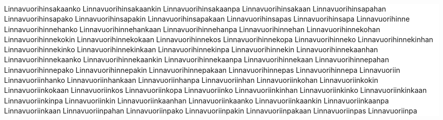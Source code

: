 Linnavuorihinsakaanko
Linnavuorihinsakaankin
Linnavuorihinsakaanpa
Linnavuorihinsakaan
Linnavuorihinsapahan
Linnavuorihinsapako
Linnavuorihinsapakin
Linnavuorihinsapakaan
Linnavuorihinsapas
Linnavuorihinsapa
Linnavuorihinne
Linnavuorihinnehanko
Linnavuorihinnehankaan
Linnavuorihinnehanpa
Linnavuorihinnehan
Linnavuorihinnekohan
Linnavuorihinnekokin
Linnavuorihinnekokaan
Linnavuorihinnekos
Linnavuorihinnekopa
Linnavuorihinneko
Linnavuorihinnekinhan
Linnavuorihinnekinko
Linnavuorihinnekinkaan
Linnavuorihinnekinpa
Linnavuorihinnekin
Linnavuorihinnekaanhan
Linnavuorihinnekaanko
Linnavuorihinnekaankin
Linnavuorihinnekaanpa
Linnavuorihinnekaan
Linnavuorihinnepahan
Linnavuorihinnepako
Linnavuorihinnepakin
Linnavuorihinnepakaan
Linnavuorihinnepas
Linnavuorihinnepa
Linnavuoriin
Linnavuoriinhanko
Linnavuoriinhankaan
Linnavuoriinhanpa
Linnavuoriinhan
Linnavuoriinkohan
Linnavuoriinkokin
Linnavuoriinkokaan
Linnavuoriinkos
Linnavuoriinkopa
Linnavuoriinko
Linnavuoriinkinhan
Linnavuoriinkinko
Linnavuoriinkinkaan
Linnavuoriinkinpa
Linnavuoriinkin
Linnavuoriinkaanhan
Linnavuoriinkaanko
Linnavuoriinkaankin
Linnavuoriinkaanpa
Linnavuoriinkaan
Linnavuoriinpahan
Linnavuoriinpako
Linnavuoriinpakin
Linnavuoriinpakaan
Linnavuoriinpas
Linnavuoriinpa